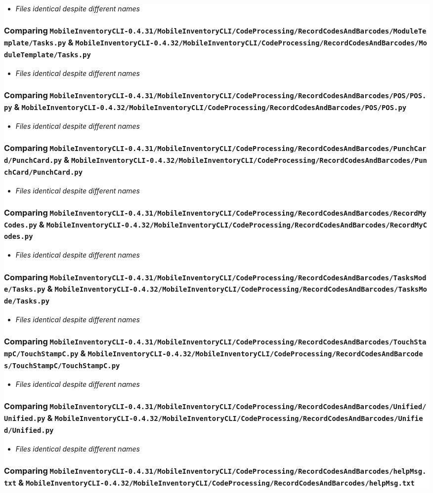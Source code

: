  * *Files identical despite different names*

### Comparing `MobileInventoryCLI-0.4.31/MobileInventoryCLI/CodeProcessing/RecordCodesAndBarcodes/ModuleTemplate/Tasks.py` & `MobileInventoryCLI-0.4.32/MobileInventoryCLI/CodeProcessing/RecordCodesAndBarcodes/ModuleTemplate/Tasks.py`

 * *Files identical despite different names*

### Comparing `MobileInventoryCLI-0.4.31/MobileInventoryCLI/CodeProcessing/RecordCodesAndBarcodes/POS/POS.py` & `MobileInventoryCLI-0.4.32/MobileInventoryCLI/CodeProcessing/RecordCodesAndBarcodes/POS/POS.py`

 * *Files identical despite different names*

### Comparing `MobileInventoryCLI-0.4.31/MobileInventoryCLI/CodeProcessing/RecordCodesAndBarcodes/PunchCard/PunchCard.py` & `MobileInventoryCLI-0.4.32/MobileInventoryCLI/CodeProcessing/RecordCodesAndBarcodes/PunchCard/PunchCard.py`

 * *Files identical despite different names*

### Comparing `MobileInventoryCLI-0.4.31/MobileInventoryCLI/CodeProcessing/RecordCodesAndBarcodes/RecordMyCodes.py` & `MobileInventoryCLI-0.4.32/MobileInventoryCLI/CodeProcessing/RecordCodesAndBarcodes/RecordMyCodes.py`

 * *Files identical despite different names*

### Comparing `MobileInventoryCLI-0.4.31/MobileInventoryCLI/CodeProcessing/RecordCodesAndBarcodes/TasksMode/Tasks.py` & `MobileInventoryCLI-0.4.32/MobileInventoryCLI/CodeProcessing/RecordCodesAndBarcodes/TasksMode/Tasks.py`

 * *Files identical despite different names*

### Comparing `MobileInventoryCLI-0.4.31/MobileInventoryCLI/CodeProcessing/RecordCodesAndBarcodes/TouchStampC/TouchStampC.py` & `MobileInventoryCLI-0.4.32/MobileInventoryCLI/CodeProcessing/RecordCodesAndBarcodes/TouchStampC/TouchStampC.py`

 * *Files identical despite different names*

### Comparing `MobileInventoryCLI-0.4.31/MobileInventoryCLI/CodeProcessing/RecordCodesAndBarcodes/Unified/Unified.py` & `MobileInventoryCLI-0.4.32/MobileInventoryCLI/CodeProcessing/RecordCodesAndBarcodes/Unified/Unified.py`

 * *Files identical despite different names*

### Comparing `MobileInventoryCLI-0.4.31/MobileInventoryCLI/CodeProcessing/RecordCodesAndBarcodes/helpMsg.txt` & `MobileInventoryCLI-0.4.32/MobileInventoryCLI/CodeProcessing/RecordCodesAndBarcodes/helpMsg.txt`
